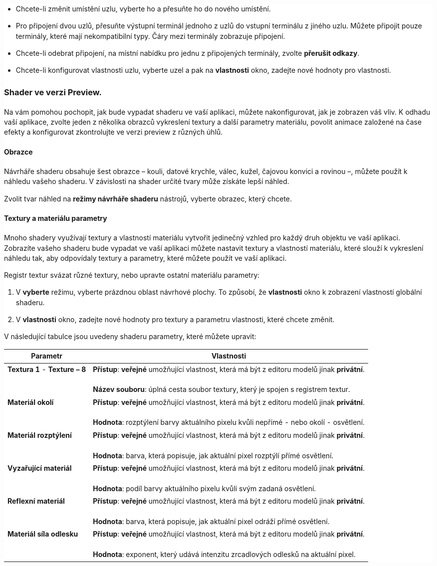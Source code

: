    - Chcete-li změnit umístění uzlu, vyberte ho a přesuňte ho do nového umístění.

   - Pro připojení dvou uzlů, přesuňte výstupní terminál jednoho z uzlů do vstupní terminálu z jiného uzlu. Můžete připojit pouze terminály, které mají nekompatibilní typy. Čáry mezi terminály zobrazuje připojení.

   - Chcete-li odebrat připojení, na místní nabídku pro jednu z připojených terminály, zvolte **přerušit odkazy**.

   - Chcete-li konfigurovat vlastnosti uzlu, vyberte uzel a pak na **vlastnosti** okno, zadejte nové hodnoty pro vlastnosti.

### <a name="preview-shaders"></a>Shader ve verzi Preview.

Na vám pomohou pochopit, jak bude vypadat shaderu ve vaší aplikaci, můžete nakonfigurovat, jak je zobrazen váš vliv. K odhadu vaší aplikace, zvolte jeden z několika obrazců vykreslení textury a další parametry materiálu, povolit animace založené na čase efekty a konfigurovat zkontrolujte ve verzi preview z různých úhlů.

#### <a name="shapes"></a>Obrazce

Návrháře shaderu obsahuje šest obrazce – kouli, datové krychle, válec, kužel, čajovou konvici a rovinou –, můžete použít k náhledu vašeho shaderu. V závislosti na shader určité tvary může získáte lepší náhled.

Zvolit tvar náhled na **režimy návrháře shaderu** nástrojů, vyberte obrazec, který chcete.

#### <a name="textures-and-material-parameters"></a>Textury a materiálu parametry

Mnoho shadery využívají textury a vlastností materiálu vytvořit jedinečný vzhled pro každý druh objektu ve vaší aplikaci. Zobrazíte vašeho shaderu bude vypadat ve vaší aplikaci můžete nastavit textury a vlastností materiálu, které slouží k vykreslení náhledu tak, aby odpovídaly textury a parametry, které můžete použít ve vaší aplikaci.

Registr textur svázat různé textury, nebo upravte ostatní materiálu parametry:

1. V **vyberte** režimu, vyberte prázdnou oblast návrhové plochy. To způsobí, že **vlastnosti** okno k zobrazení vlastností globální shaderu.

2. V **vlastnosti** okno, zadejte nové hodnoty pro textury a parametru vlastnosti, které chcete změnit.

V následující tabulce jsou uvedeny shaderu parametry, které můžete upravit:

|Parametr|Vlastnosti|
|---------------|----------------|
|**Textura 1** - **Texture – 8**|**Přístup**: **veřejné** umožňující vlastnost, která má být z editoru modelů jinak **privátní**.<br /><br /> **Název souboru**: úplná cesta soubor textury, který je spojen s registrem textur.|
|**Materiál okolí**|**Přístup**: **veřejné** umožňující vlastnost, která má být z editoru modelů jinak **privátní**.<br /><br /> **Hodnota**: rozptýlení barvy aktuálního pixelu kvůli nepřímé - nebo okolí - osvětlení.|
|**Materiál rozptýlení**|**Přístup**: **veřejné** umožňující vlastnost, která má být z editoru modelů jinak **privátní**.<br /><br /> **Hodnota**: barva, která popisuje, jak aktuální pixel rozptýlí přímé osvětlení.|
|**Vyzařující materiál**|**Přístup**: **veřejné** umožňující vlastnost, která má být z editoru modelů jinak **privátní**.<br /><br /> **Hodnota**: podíl barvy aktuálního pixelu kvůli svým zadaná osvětlení.|
|**Reflexní materiál**|**Přístup**: **veřejné** umožňující vlastnost, která má být z editoru modelů jinak **privátní**.<br /><br /> **Hodnota**: barva, která popisuje, jak aktuální pixel odráží přímé osvětlení.|
|**Materiál síla odlesku**|**Přístup**: **veřejné** umožňující vlastnost, která má být z editoru modelů jinak **privátní**.<br /><br /> **Hodnota**: exponent, který udává intenzitu zrcadlových odlesků na aktuální pixel.|
